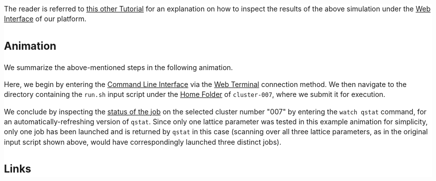 The reader is referred to [this other Tutorial](view-results.md) for an explanation on how to inspect the results of the above simulation under the [Web Interface](../../ui/overview.md) of our platform.


## Animation

We summarize the above-mentioned steps in the following animation. 

Here, we begin by entering the [Command Line Interface](../../cli/overview.md) via the [Web Terminal](../../remote-connection/web-terminal.md) connection method. We then navigate to the directory containing the `run.sh` input script under the [Home Folder](../../infrastructure/clusters/directories.md) of `cluster-007`, where we submit it for execution. 

We conclude by inspecting the [status of the job](../../jobs-cli/actions/check-status.md) on the selected cluster number "007" by entering the `watch qstat` command, for an automatically-refreshing version of `qstat`. Since only one lattice parameter was tested in this example animation for simplicity, only one job has been launched and is returned by `qstat` in this case (scanning over all three lattice parameters, as in the original input script shown above, would have correspondingly launched three distinct jobs).

<div class="video-wrapper">
<iframe class="gifffer" width="100%" height="100%" src="https://www.youtube.com/embed/MBpd-yKUCM4" frameborder="0" allow="accelerometer; autoplay; encrypted-media; gyroscope; picture-in-picture" allowfullscreen></iframe>
</div>

## Links

[^1]: [GBRV pseudopotential library, Official Website](https://www.physics.rutgers.edu/gbrv/)

[^2]: [Strontium Zirconate, Materials Project Website](https://materialsproject.org/materials/mp-4387/)

[^3]: [PWscf User’s Guide, Document](https://www.quantum-espresso.org/Doc/pw_user_guide.pdf)

[^4]: [PWscf Input File Description, Website](https://www.quantum-espresso.org/Doc/INPUT_PW.html)
